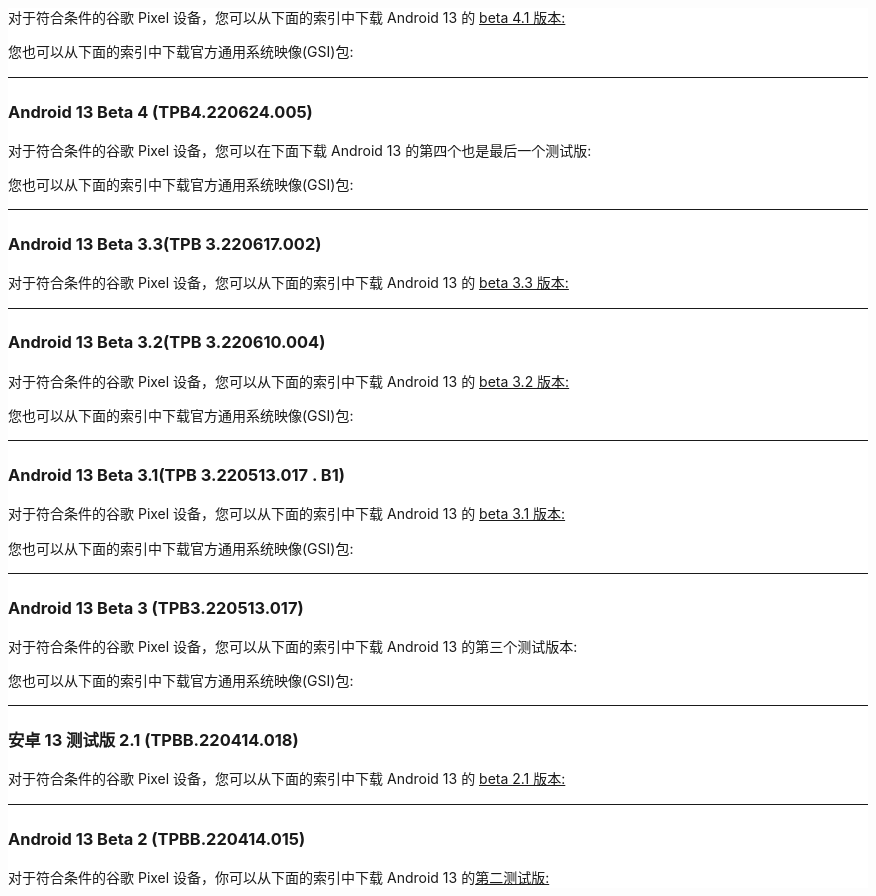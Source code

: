 对于符合条件的谷歌 Pixel 设备，您可以从下面的索引中下载 Android 13 的 [beta 4.1 版本:](https://www.xda-developers.com/android-13-beta-4-1-google-pixel/)

您也可以从下面的索引中下载官方通用系统映像(GSI)包:

* * *

### Android 13 Beta 4 (TPB4.220624.005)

对于符合条件的谷歌 Pixel 设备，您可以在下面下载 Android 13 的第四个也是最后一个测试版:

您也可以从下面的索引中下载官方通用系统映像(GSI)包:

* * *

### Android 13 Beta 3.3(TPB 3.220617.002)

对于符合条件的谷歌 Pixel 设备，您可以从下面的索引中下载 Android 13 的 [beta 3.3 版本:](https://www.xda-developers.com/android-13-beta-3-3-released/)

* * *

### Android 13 Beta 3.2(TPB 3.220610.004)

对于符合条件的谷歌 Pixel 设备，您可以从下面的索引中下载 Android 13 的 [beta 3.2 版本:](https://www.xda-developers.com/android-13-beta-3-2-released/)

您也可以从下面的索引中下载官方通用系统映像(GSI)包:

* * *

### Android 13 Beta 3.1(TPB 3.220513.017 . B1)

对于符合条件的谷歌 Pixel 设备，您可以从下面的索引中下载 Android 13 的 [beta 3.1 版本:](https://www.xda-developers.com/a-minor-issue-fix-arrives-in-android-13-beta-3-1-update/)

您也可以从下面的索引中下载官方通用系统映像(GSI)包:

* * *

### Android 13 Beta 3 (TPB3.220513.017)

对于符合条件的谷歌 Pixel 设备，您可以从下面的索引中下载 Android 13 的第三个测试版本:

您也可以从下面的索引中下载官方通用系统映像(GSI)包:

* * *

### 安卓 13 测试版 2.1 (TPBB.220414.018)

对于符合条件的谷歌 Pixel 设备，您可以从下面的索引中下载 Android 13 的 [beta 2.1 版本:](https://www.xda-developers.com/android-13-beta-2-1-released/)

* * *

### Android 13 Beta 2 (TPBB.220414.015)

对于符合条件的谷歌 Pixel 设备，你可以从下面的索引中下载 Android 13 的[第二测试版:](https://www.xda-developers.com/android-13-beta-2-released/)
